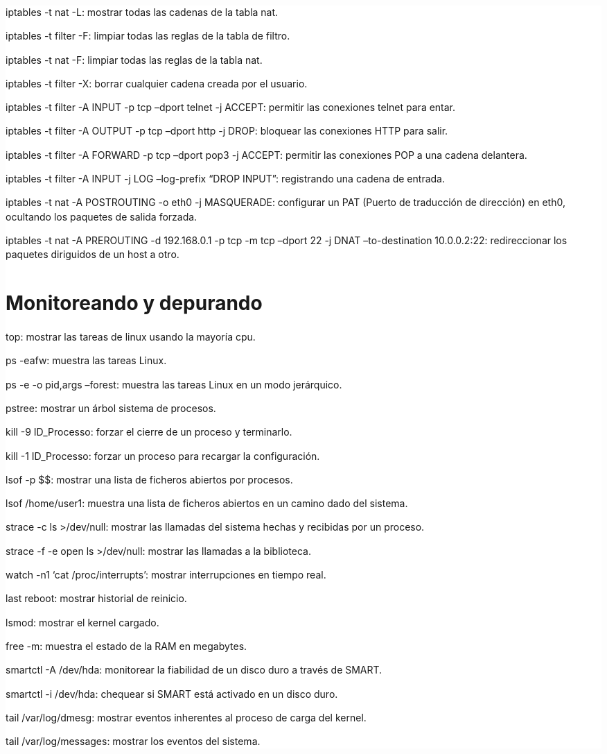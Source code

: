 iptables -t nat -L: mostrar todas las cadenas de la tabla nat.

iptables -t filter -F: limpiar todas las reglas de la tabla de filtro.

iptables -t nat -F: limpiar todas las reglas de la tabla nat.

iptables -t filter -X: borrar cualquier cadena creada por el usuario.

iptables -t filter -A INPUT -p tcp –dport telnet -j ACCEPT: permitir las conexiones telnet para entar.

iptables -t filter -A OUTPUT -p tcp –dport http -j DROP: bloquear las conexiones HTTP para salir.

iptables -t filter -A FORWARD -p tcp –dport pop3 -j ACCEPT: permitir las conexiones POP a una cadena delantera.

iptables -t filter -A INPUT -j LOG –log-prefix “DROP INPUT”: registrando una cadena de entrada.

iptables -t nat -A POSTROUTING -o eth0 -j MASQUERADE: configurar un PAT (Puerto de traducción de dirección) en eth0, ocultando los paquetes de salida forzada.

iptables -t nat -A PREROUTING -d 192.168.0.1 -p tcp -m tcp –dport 22 -j DNAT –to-destination 10.0.0.2:22: redireccionar los paquetes diriguidos de un host a otro.


# Monitoreando y depurando

top: mostrar las tareas de linux usando la mayoría cpu.

ps -eafw: muestra las tareas Linux.

ps -e -o pid,args –forest: muestra las tareas Linux en un modo jerárquico.

pstree: mostrar un árbol sistema de procesos.

kill -9 ID_Processo: forzar el cierre de un proceso y terminarlo.

kill -1 ID_Processo: forzar un proceso para recargar la configuración.

lsof -p $$: mostrar una lista de ficheros abiertos por procesos.

lsof /home/user1: muestra una lista de ficheros abiertos en un camino dado del sistema.

strace -c ls >/dev/null: mostrar las llamadas del sistema hechas y recibidas por un proceso.

strace -f -e open ls >/dev/null: mostrar las llamadas a la biblioteca.

watch -n1 ‘cat /proc/interrupts’: mostrar interrupciones en tiempo real.

last reboot: mostrar historial de reinicio.

lsmod: mostrar el kernel cargado.

free -m: muestra el estado de la RAM en megabytes.

smartctl -A /dev/hda: monitorear la fiabilidad de un disco duro a través de SMART.

smartctl -i /dev/hda: chequear si SMART está activado en un disco duro.

tail /var/log/dmesg: mostrar eventos inherentes al proceso de carga del kernel.

tail /var/log/messages: mostrar los eventos del sistema.
